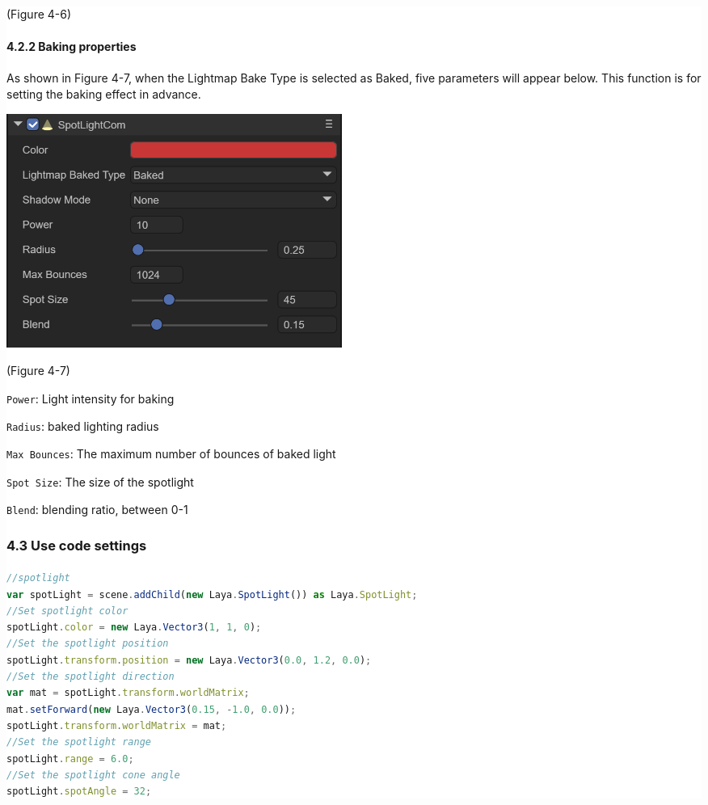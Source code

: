 (Figure 4-6)

#### 4.2.2 Baking properties

As shown in Figure 4-7, when the Lightmap Bake Type is selected as Baked, five parameters will appear below. This function is for setting the baking effect in advance.

 <img src="img/4-7.png" alt="image-20221221104220653" style="zoom:55%;" />

(Figure 4-7)

`Power`: Light intensity for baking

`Radius`: baked lighting radius

`Max Bounces`: The maximum number of bounces of baked light

`Spot Size`: The size of the spotlight

`Blend`: blending ratio, between 0-1



### 4.3 Use code settings

```typescript
//spotlight
var spotLight = scene.addChild(new Laya.SpotLight()) as Laya.SpotLight;
//Set spotlight color
spotLight.color = new Laya.Vector3(1, 1, 0);
//Set the spotlight position
spotLight.transform.position = new Laya.Vector3(0.0, 1.2, 0.0);
//Set the spotlight direction
var mat = spotLight.transform.worldMatrix;
mat.setForward(new Laya.Vector3(0.15, -1.0, 0.0));
spotLight.transform.worldMatrix = mat;
//Set the spotlight range
spotLight.range = 6.0;
//Set the spotlight cone angle
spotLight.spotAngle = 32;
```
